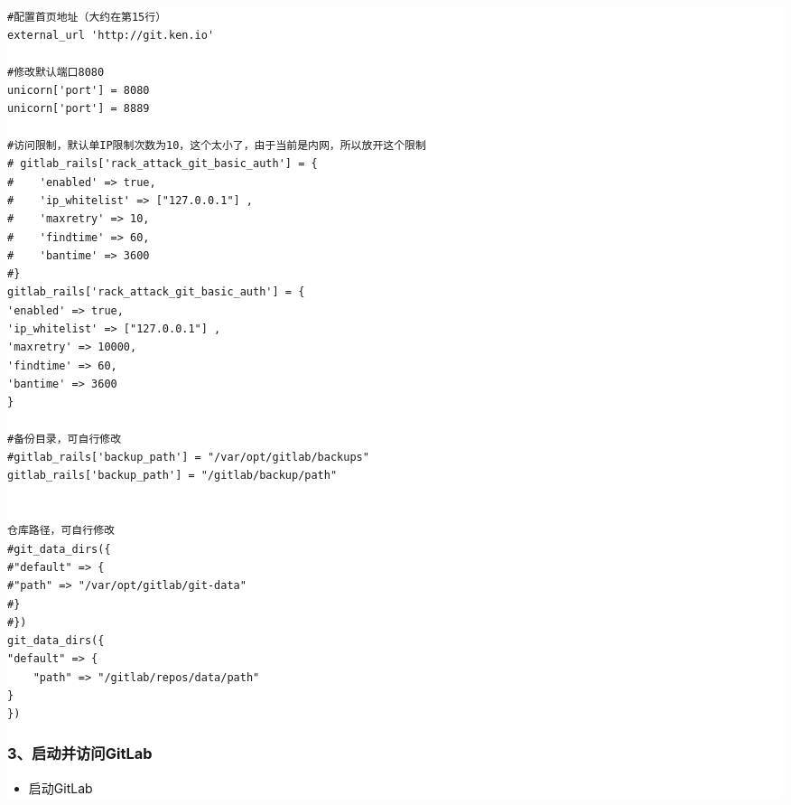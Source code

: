    #配置首页地址（大约在第15行）
    external_url 'http://git.ken.io'

    #修改默认端口8080
    unicorn['port'] = 8080
    unicorn['port'] = 8889

    #访问限制，默认单IP限制次数为10，这个太小了，由于当前是内网，所以放开这个限制
    # gitlab_rails['rack_attack_git_basic_auth'] = {
    #    'enabled' => true,
    #    'ip_whitelist' => ["127.0.0.1"] ,
    #    'maxretry' => 10,
    #    'findtime' => 60,
    #    'bantime' => 3600
    #}
    gitlab_rails['rack_attack_git_basic_auth'] = {
    'enabled' => true,
    'ip_whitelist' => ["127.0.0.1"] ,
    'maxretry' => 10000,
    'findtime' => 60,
    'bantime' => 3600
    }

    #备份目录，可自行修改
    #gitlab_rails['backup_path'] = "/var/opt/gitlab/backups"
    gitlab_rails['backup_path'] = "/gitlab/backup/path"


    仓库路径，可自行修改
    #git_data_dirs({
    #"default" => {
    #"path" => "/var/opt/gitlab/git-data"
    #}
    #})
    git_data_dirs({
    "default" => {
        "path" => "/gitlab/repos/data/path"
    }
    })

### 3、启动并访问GitLab

*   启动GitLab
